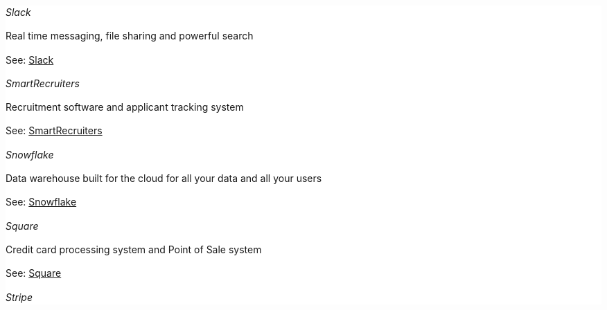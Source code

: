 *Slack* 

</td>
<td valign="top">

Real time messaging, file sharing and powerful search

See: [Slack](https://help.openconnectors.ext.hana.ondemand.com/home/slack)

</td>
</tr>
<tr>
<td valign="top">

*SmartRecruiters* 

</td>
<td valign="top">

Recruitment software and applicant tracking system

See: [SmartRecruiters](https://help.openconnectors.ext.hana.ondemand.com/home/smartrecruiters)

</td>
</tr>
<tr>
<td valign="top">

*Snowflake* 

</td>
<td valign="top">

Data warehouse built for the cloud for all your data and all your users

See: [Snowflake](https://help.openconnectors.ext.hana.ondemand.com/home/snowflake)

</td>
</tr>
<tr>
<td valign="top">

*Square* 

</td>
<td valign="top">

Credit card processing system and Point of Sale system

See: [Square](https://help.openconnectors.ext.hana.ondemand.com/home/square)

</td>
</tr>
<tr>
<td valign="top">

*Stripe* 

</td>
<td valign="top">
